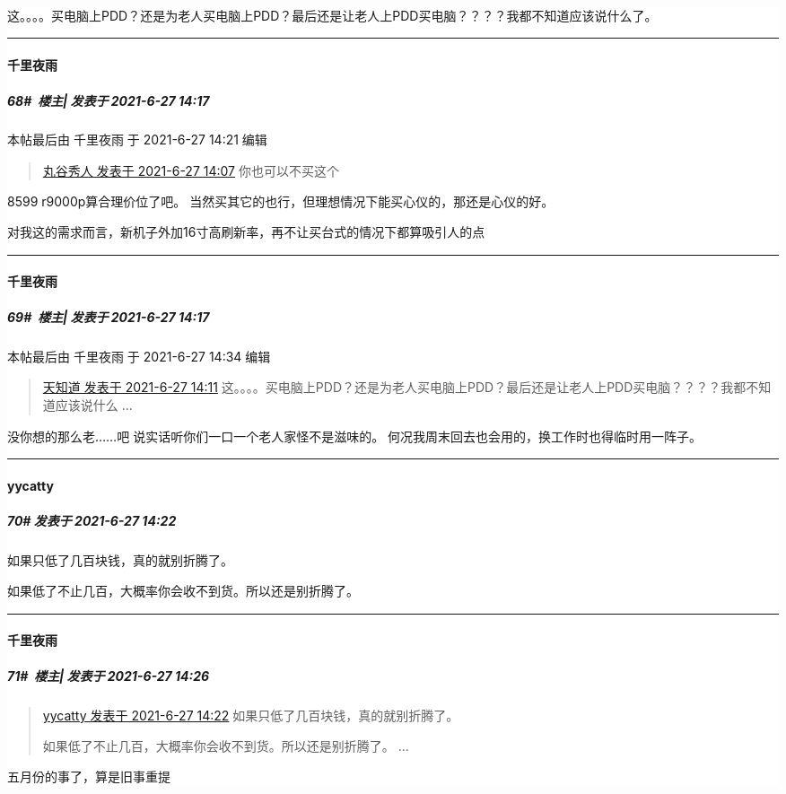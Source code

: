 这。。。。买电脑上PDD？还是为老人买电脑上PDD？最后还是让老人上PDD买电脑？？？？我都不知道应该说什么了。


*****

####  千里夜雨  
##### 68#         楼主| 发表于 2021-6-27 14:17


 本帖最后由 千里夜雨 于 2021-6-27 14:21 编辑 
<blockquote><a href="httphttps://bbs.saraba1st.com/2b/forum.php?mod=redirect&amp;goto=findpost&amp;pid=51756526&amp;ptid=2012239" target="_blank">丸谷秀人 发表于 2021-6-27 14:07</a>
你也可以不买这个</blockquote>
8599 r9000p算合理价位了吧。
当然买其它的也行，但理想情况下能买心仪的，那还是心仪的好。

对我这的需求而言，新机子外加16寸高刷新率，再不让买台式的情况下都算吸引人的点


*****

####  千里夜雨  
##### 69#         楼主| 发表于 2021-6-27 14:17


 本帖最后由 千里夜雨 于 2021-6-27 14:34 编辑 
<blockquote><a href="httphttps://bbs.saraba1st.com/2b/forum.php?mod=redirect&amp;goto=findpost&amp;pid=51756553&amp;ptid=2012239" target="_blank">天知道 发表于 2021-6-27 14:11</a>
这。。。。买电脑上PDD？还是为老人买电脑上PDD？最后还是让老人上PDD买电脑？？？？我都不知道应该说什么 ...</blockquote>
没你想的那么老……吧
说实话听你们一口一个老人家怪不是滋味的。
何况我周末回去也会用的，换工作时也得临时用一阵子。


*****

####  yycatty  
##### 70#       发表于 2021-6-27 14:22


如果只低了几百块钱，真的就别折腾了。

如果低了不止几百，大概率你会收不到货。所以还是别折腾了。


*****

####  千里夜雨  
##### 71#         楼主| 发表于 2021-6-27 14:26


<blockquote><a href="httphttps://bbs.saraba1st.com/2b/forum.php?mod=redirect&amp;goto=findpost&amp;pid=51756656&amp;ptid=2012239" target="_blank">yycatty 发表于 2021-6-27 14:22</a>
如果只低了几百块钱，真的就别折腾了。

如果低了不止几百，大概率你会收不到货。所以还是别折腾了。 ...</blockquote>
五月份的事了，算是旧事重提
